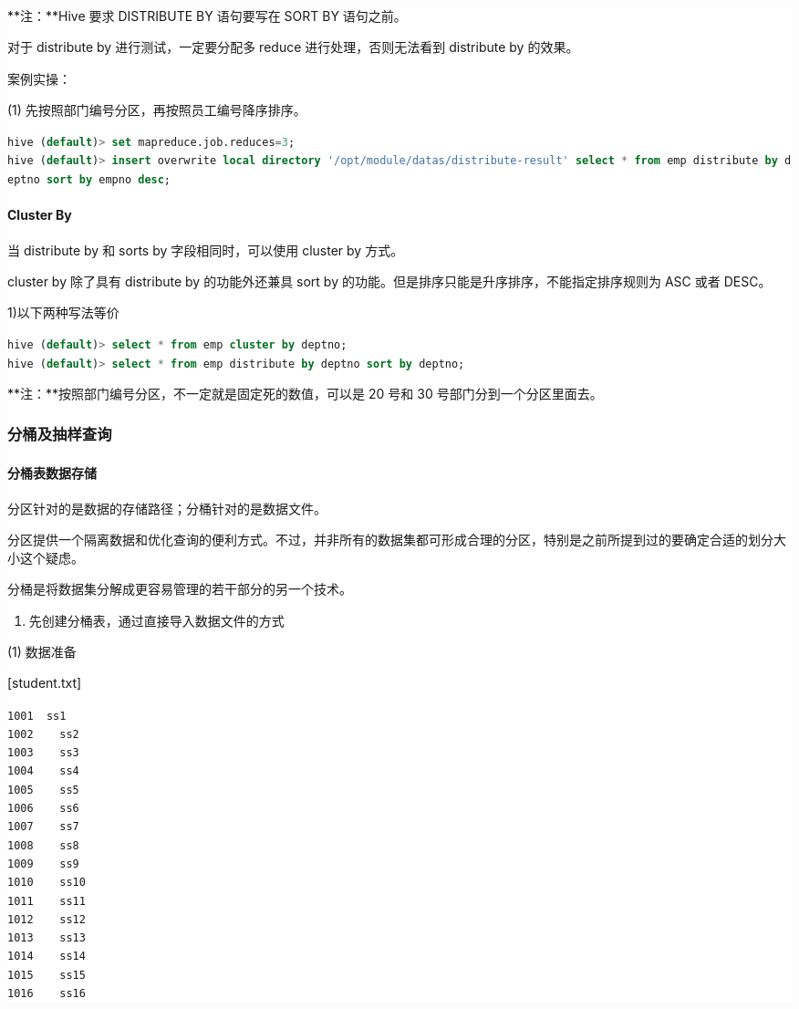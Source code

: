 **注：**Hive 要求 DISTRIBUTE BY 语句要写在 SORT BY 语句之前。

对于 distribute by 进行测试，一定要分配多 reduce 进行处理，否则无法看到 distribute by 的效果。

案例实操：

(1) 先按照部门编号分区，再按照员工编号降序排序。

```sql
hive (default)> set mapreduce.job.reduces=3;
hive (default)> insert overwrite local directory '/opt/module/datas/distribute-result' select * from emp distribute by deptno sort by empno desc;
```

#### Cluster By

当 distribute by 和 sorts by 字段相同时，可以使用 cluster by 方式。

cluster by 除了具有 distribute by 的功能外还兼具 sort by 的功能。但是排序只能是升序排序，不能指定排序规则为 ASC 或者 DESC。

1)以下两种写法等价

```sql
hive (default)> select * from emp cluster by deptno;
hive (default)> select * from emp distribute by deptno sort by deptno;
```

**注：**按照部门编号分区，不一定就是固定死的数值，可以是 20 号和 30 号部门分到一个分区里面去。

### 分桶及抽样查询

#### 分桶表数据存储

分区针对的是数据的存储路径；分桶针对的是数据文件。

分区提供一个隔离数据和优化查询的便利方式。不过，并非所有的数据集都可形成合理的分区，特别是之前所提到过的要确定合适的划分大小这个疑虑。

分桶是将数据集分解成更容易管理的若干部分的另一个技术。

1. 先创建分桶表，通过直接导入数据文件的方式

(1) 数据准备

[student.txt]

```
1001  ss1
1002	ss2
1003	ss3
1004	ss4
1005	ss5
1006	ss6
1007	ss7
1008	ss8
1009	ss9
1010	ss10
1011	ss11
1012	ss12
1013	ss13
1014	ss14
1015	ss15
1016	ss16
```
